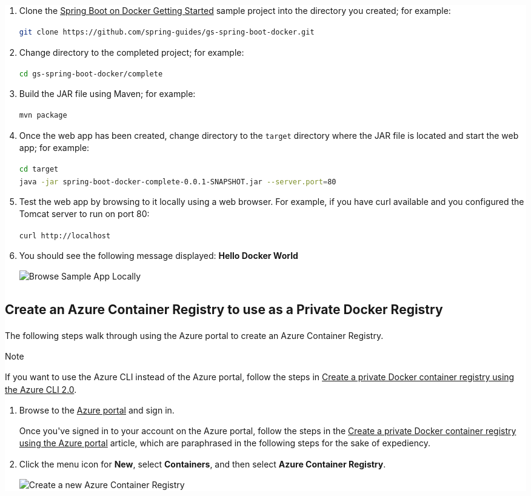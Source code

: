 1. Clone the [Spring Boot on Docker Getting Started] sample project into the directory you created; for example:

   ```bash
   git clone https://github.com/spring-guides/gs-spring-boot-docker.git
   ```

1. Change directory to the completed project; for example:

   ```bash
   cd gs-spring-boot-docker/complete
   ```

1. Build the JAR file using Maven; for example:

   ```bash
   mvn package
   ```

1. Once the web app has been created, change directory to the `target` directory where the JAR file is located and start the web app; for example:

   ```bash
   cd target
   java -jar spring-boot-docker-complete-0.0.1-SNAPSHOT.jar --server.port=80
   ```

1. Test the web app by browsing to it locally using a web browser. For example, if you have curl available and you configured the Tomcat server to run on port 80:

   ```bash
   curl http://localhost
   ```

1. You should see the following message displayed: **Hello Docker World**

   ![Browse Sample App Locally][SB01]

## Create an Azure Container Registry to use as a Private Docker Registry

The following steps walk through using the Azure portal to create an Azure Container Registry.

> [!NOTE]
>
> If you want to use the Azure CLI instead of the Azure portal, follow the steps in [Create a private Docker container registry using the Azure CLI 2.0](/azure/container-registry/container-registry-get-started-azure-cli).

1. Browse to the [Azure portal] and sign in.

   Once you've signed in to your account on the Azure portal, follow the steps in the [Create a private Docker container registry using the Azure portal] article, which are paraphrased in the following steps for the sake of expediency.

1. Click the menu icon for **New**, select **Containers**, and then select **Azure Container Registry**.

   ![Create a new Azure Container Registry][AR01]


[Azure Command-Line Interface (CLI)]: /cli/azure/overview
[Azure Container Service (AKS)]: https://azure.microsoft.com/services/container-service/
[Azure for Java Developers]: ../index.yml
[Azure portal]: https://portal.azure.com/
[Create a private Docker container registry using the Azure portal]: /azure/container-registry/container-registry-get-started-portal
[Using a custom Docker image for Azure Web App on Linux]: /azure/app-service/tutorial-custom-container
[Docker]: https://www.docker.com/
[free Azure account]: https://azure.microsoft.com/pricing/free-trial/
[Git]: https://github.com/
[Working with Azure DevOps and Java]: /azure/devops-project/azure-devops-project-java
[Apache Maven]: http://maven.apache.org/
[MSDN subscriber benefits]: https://azure.microsoft.com/pricing/member-offers/msdn-benefits-details/
[Spring Boot]: https://spring.io/projects/spring-boot/
[Spring Boot on Docker Getting Started]: https://github.com/spring-guides/gs-spring-boot-docker
[Spring Framework]: https://spring.io/
[Java Development Kit (JDK)]: ../fundamentals/java-support-on-azure.md
[SB01]: media/deploy-spring-boot-java-app-on-linux/SB01.png
[AR01]: media/deploy-spring-boot-java-app-on-linux/AR01.png
[AR03]: media/deploy-spring-boot-java-app-on-linux/AR03.png
[enable-admin-user-for-containter-register]: media/deploy-spring-boot-java-app-on-linux/enable-admin-user-for-containter-register.png
[LX01]: media/deploy-spring-boot-java-app-on-linux/LX01.png
[LX02]: media/deploy-spring-boot-java-app-on-linux/LX02.png
[LX02-A]: media/deploy-spring-boot-java-app-on-linux/LX02-A.png
[LX02-B]: media/deploy-spring-boot-java-app-on-linux/LX02-B.png
[LX03]: media/deploy-spring-boot-java-app-on-linux/LX03.png